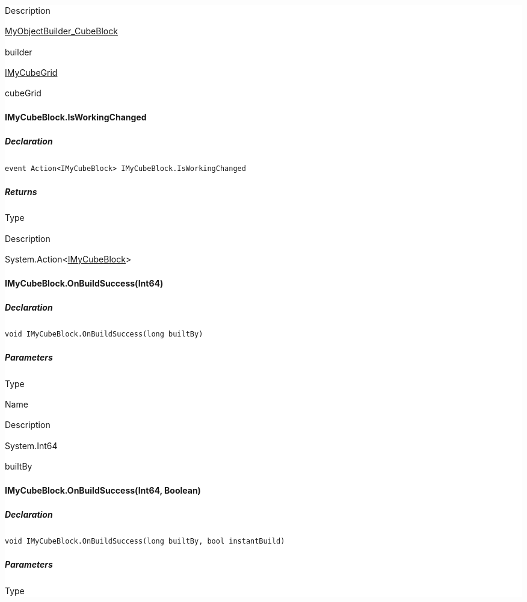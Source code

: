 Description

[MyObjectBuilder\_CubeBlock](https://keensoftwarehouse.github.io/SpaceEngineersModAPI/api/VRage.Game.MyObjectBuilder_CubeBlock.html)

builder

[IMyCubeGrid](https://keensoftwarehouse.github.io/SpaceEngineersModAPI/api/VRage.Game.ModAPI.IMyCubeGrid.html)

cubeGrid

#### IMyCubeBlock.IsWorkingChanged

##### Declaration

```
event Action<IMyCubeBlock> IMyCubeBlock.IsWorkingChanged
```

##### Returns

Type

Description

System.Action<[IMyCubeBlock](https://keensoftwarehouse.github.io/SpaceEngineersModAPI/api/VRage.Game.ModAPI.IMyCubeBlock.html)\>

#### IMyCubeBlock.OnBuildSuccess(Int64)

##### Declaration

```
void IMyCubeBlock.OnBuildSuccess(long builtBy)
```

##### Parameters

Type

Name

Description

System.Int64

builtBy

#### IMyCubeBlock.OnBuildSuccess(Int64, Boolean)

##### Declaration

```
void IMyCubeBlock.OnBuildSuccess(long builtBy, bool instantBuild)
```

##### Parameters

Type
